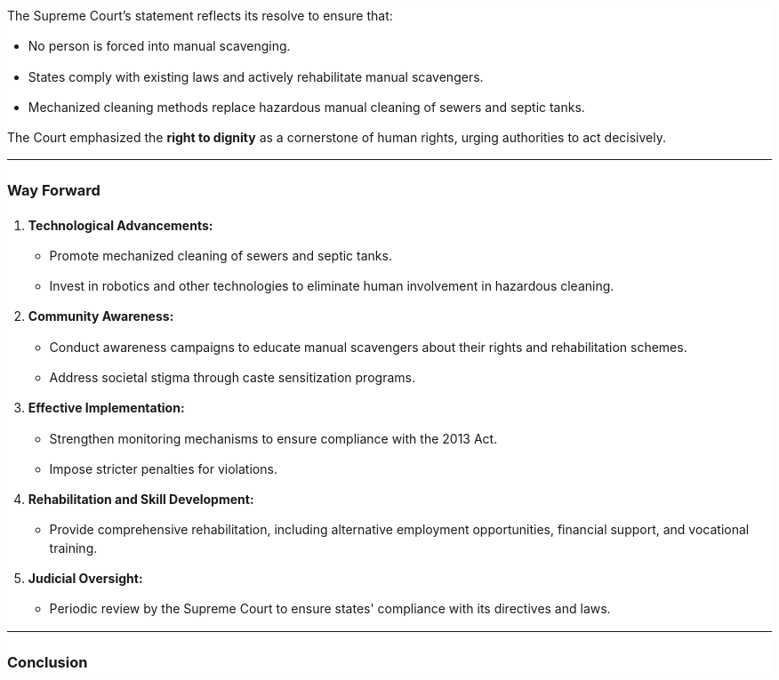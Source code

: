 

The Supreme Court’s statement reflects its resolve to ensure that:

- No person is forced into manual scavenging.

- States comply with existing laws and actively rehabilitate manual scavengers.

- Mechanized cleaning methods replace hazardous manual cleaning of sewers and septic tanks.



The Court emphasized the **right to dignity** as a cornerstone of human rights, urging authorities to act decisively.



---



### **Way Forward**



1. **Technological Advancements:**

   - Promote mechanized cleaning of sewers and septic tanks.

   - Invest in robotics and other technologies to eliminate human involvement in hazardous cleaning.



2. **Community Awareness:**

   - Conduct awareness campaigns to educate manual scavengers about their rights and rehabilitation schemes.

   - Address societal stigma through caste sensitization programs.



3. **Effective Implementation:**

   - Strengthen monitoring mechanisms to ensure compliance with the 2013 Act.

   - Impose stricter penalties for violations.



4. **Rehabilitation and Skill Development:**

   - Provide comprehensive rehabilitation, including alternative employment opportunities, financial support, and vocational training.



5. **Judicial Oversight:**

   - Periodic review by the Supreme Court to ensure states' compliance with its directives and laws.



---



### **Conclusion**
